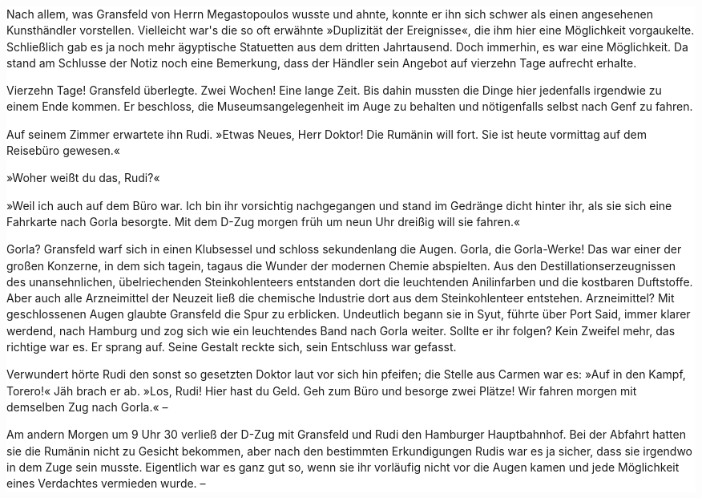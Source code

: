 Nach allem, was Gransfeld von Herrn Megastopoulos wusste und ahnte, konnte er ihn sich schwer als einen angesehenen Kunsthändler vorstellen. Vielleicht war's die so oft erwähnte »Duplizität der Ereignisse«, die ihm hier eine Möglichkeit vorgaukelte. Schließlich gab es ja noch mehr ägyptische Statuetten aus dem dritten Jahrtausend. Doch immerhin, es war eine Möglichkeit. Da stand am Schlusse der Notiz noch eine Bemerkung, dass der Händler sein Angebot auf vierzehn Tage aufrecht erhalte.

Vierzehn Tage! Gransfeld überlegte. Zwei Wochen! Eine lange Zeit. Bis dahin mussten die Dinge hier jedenfalls irgendwie zu einem Ende kommen. Er beschloss, die Museumsangelegenheit im Auge zu behalten und nötigenfalls selbst nach Genf zu fahren.

Auf seinem Zimmer erwartete ihn Rudi. »Etwas Neues, Herr Doktor! Die Rumänin will fort. Sie ist heute vormittag auf dem Reisebüro gewesen.«

»Woher weißt du das, Rudi?«

»Weil ich auch auf dem Büro war. Ich bin ihr vorsichtig nachgegangen und stand im Gedränge dicht hinter ihr, als sie sich eine Fahrkarte nach Gorla besorgte. Mit dem D-Zug morgen früh um neun Uhr dreißig will sie fahren.«

Gorla? Gransfeld warf sich in einen Klubsessel und schloss sekundenlang die Augen. Gorla, die Gorla-Werke! Das war einer der großen Konzerne, in dem sich tagein, tagaus die Wunder der modernen Chemie abspielten. Aus den Destillationserzeugnissen des unansehnlichen, übelriechenden Steinkohlenteers entstanden dort die leuchtenden Anilinfarben und die kostbaren Duftstoffe. Aber auch alle Arzneimittel der Neuzeit ließ die chemische Industrie dort aus dem Steinkohlenteer entstehen. Arzneimittel? Mit geschlossenen Augen glaubte Gransfeld die Spur zu erblicken. Undeutlich begann sie in Syut, führte über Port Said, immer klarer werdend, nach Hamburg und zog sich wie ein leuchtendes Band nach Gorla weiter. Sollte er ihr folgen? Kein Zweifel mehr, das richtige war es. Er sprang auf. Seine Gestalt reckte sich, sein Entschluss war gefasst.

Verwundert hörte Rudi den sonst so gesetzten Doktor laut vor sich hin pfeifen; die Stelle aus Carmen war es: »Auf in den Kampf, Torero!« Jäh brach er ab. »Los, Rudi! Hier hast du Geld. Geh zum Büro und besorge zwei Plätze! Wir fahren morgen mit demselben Zug nach Gorla.« –

Am andern Morgen um 9 Uhr 30 verließ der D-Zug mit Gransfeld und Rudi den Hamburger Hauptbahnhof. Bei der Abfahrt hatten sie die Rumänin nicht zu Gesicht bekommen, aber nach den bestimmten Erkundigungen Rudis war es ja sicher, dass sie irgendwo in dem Zuge sein musste. Eigentlich war es ganz gut so, wenn sie ihr vorläufig nicht vor die Augen kamen und jede Möglichkeit eines Verdachtes vermieden wurde. –

